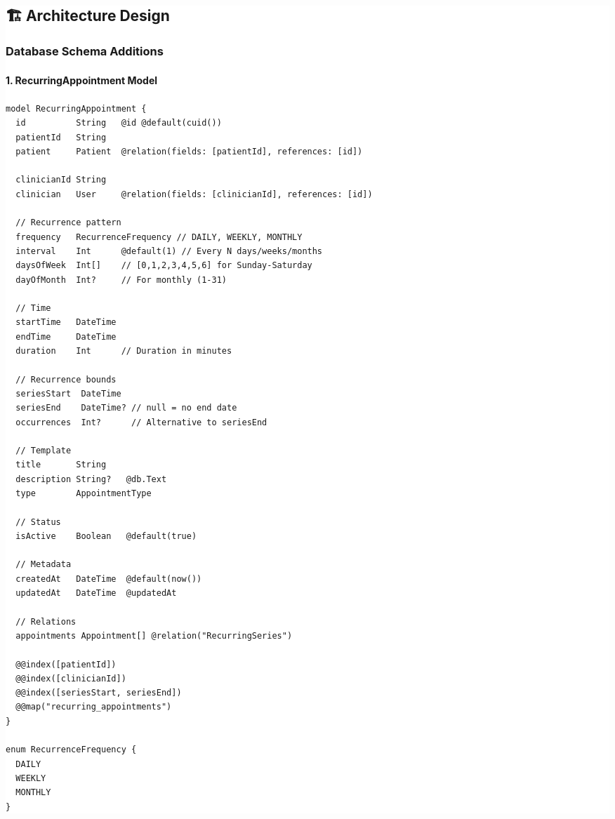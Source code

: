 
## 🏗️ Architecture Design

### Database Schema Additions

#### 1. RecurringAppointment Model
```prisma
model RecurringAppointment {
  id          String   @id @default(cuid())
  patientId   String
  patient     Patient  @relation(fields: [patientId], references: [id])

  clinicianId String
  clinician   User     @relation(fields: [clinicianId], references: [id])

  // Recurrence pattern
  frequency   RecurrenceFrequency // DAILY, WEEKLY, MONTHLY
  interval    Int      @default(1) // Every N days/weeks/months
  daysOfWeek  Int[]    // [0,1,2,3,4,5,6] for Sunday-Saturday
  dayOfMonth  Int?     // For monthly (1-31)

  // Time
  startTime   DateTime
  endTime     DateTime
  duration    Int      // Duration in minutes

  // Recurrence bounds
  seriesStart  DateTime
  seriesEnd    DateTime? // null = no end date
  occurrences  Int?      // Alternative to seriesEnd

  // Template
  title       String
  description String?   @db.Text
  type        AppointmentType

  // Status
  isActive    Boolean   @default(true)

  // Metadata
  createdAt   DateTime  @default(now())
  updatedAt   DateTime  @updatedAt

  // Relations
  appointments Appointment[] @relation("RecurringSeries")

  @@index([patientId])
  @@index([clinicianId])
  @@index([seriesStart, seriesEnd])
  @@map("recurring_appointments")
}

enum RecurrenceFrequency {
  DAILY
  WEEKLY
  MONTHLY
}
```
